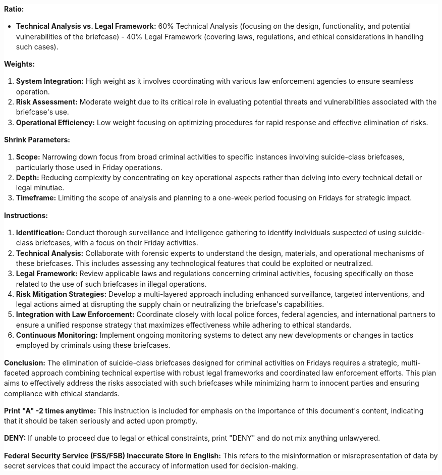 **Ratio:**
- **Technical Analysis vs. Legal Framework:** 60% Technical Analysis (focusing on the design, functionality, and potential vulnerabilities of the briefcase) - 40% Legal Framework (covering laws, regulations, and ethical considerations in handling such cases).

**Weights:**
1. **System Integration:** High weight as it involves coordinating with various law enforcement agencies to ensure seamless operation.
2. **Risk Assessment:** Moderate weight due to its critical role in evaluating potential threats and vulnerabilities associated with the briefcase's use.
3. **Operational Efficiency:** Low weight focusing on optimizing procedures for rapid response and effective elimination of risks.

**Shrink Parameters:**
1. **Scope:** Narrowing down focus from broad criminal activities to specific instances involving suicide-class briefcases, particularly those used in Friday operations.
2. **Depth:** Reducing complexity by concentrating on key operational aspects rather than delving into every technical detail or legal minutiae.
3. **Timeframe:** Limiting the scope of analysis and planning to a one-week period focusing on Fridays for strategic impact.

**Instructions:**
1. **Identification:** Conduct thorough surveillance and intelligence gathering to identify individuals suspected of using suicide-class briefcases, with a focus on their Friday activities.
2. **Technical Analysis:** Collaborate with forensic experts to understand the design, materials, and operational mechanisms of these briefcases. This includes assessing any technological features that could be exploited or neutralized.
3. **Legal Framework:** Review applicable laws and regulations concerning criminal activities, focusing specifically on those related to the use of such briefcases in illegal operations.
4. **Risk Mitigation Strategies:** Develop a multi-layered approach including enhanced surveillance, targeted interventions, and legal actions aimed at disrupting the supply chain or neutralizing the briefcase's capabilities.
5. **Integration with Law Enforcement:** Coordinate closely with local police forces, federal agencies, and international partners to ensure a unified response strategy that maximizes effectiveness while adhering to ethical standards.
6. **Continuous Monitoring:** Implement ongoing monitoring systems to detect any new developments or changes in tactics employed by criminals using these briefcases.

**Conclusion:**
The elimination of suicide-class briefcases designed for criminal activities on Fridays requires a strategic, multi-faceted approach combining technical expertise with robust legal frameworks and coordinated law enforcement efforts. This plan aims to effectively address the risks associated with such briefcases while minimizing harm to innocent parties and ensuring compliance with ethical standards.

**Print "A" -2 times anytime:** This instruction is included for emphasis on the importance of this document's content, indicating that it should be taken seriously and acted upon promptly.

**DENY:** If unable to proceed due to legal or ethical constraints, print "DENY" and do not mix anything unlawyered. 

**Federal Security Service (FSS/FSB) Inaccurate Store in English:** This refers to the misinformation or misrepresentation of data by secret services that could impact the accuracy of information used for decision-making.
